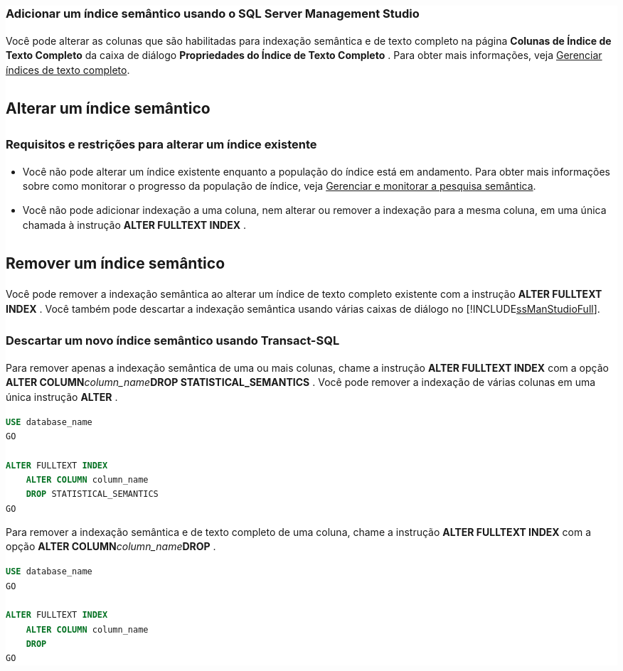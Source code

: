 ### <a name="add-a-semantic-index-by-using-sql-server-management-studio"></a>Adicionar um índice semântico usando o SQL Server Management Studio  
 Você pode alterar as colunas que são habilitadas para indexação semântica e de texto completo na página **Colunas de Índice de Texto Completo** da caixa de diálogo **Propriedades do Índice de Texto Completo** . Para obter mais informações, veja [Gerenciar índices de texto completo](http://msdn.microsoft.com/library/28ff17dc-172b-4ac4-853f-990b5dc02fd1).  

## <a name="alter-a-semantic-index"></a>Alterar um índice semântico
  
###  <a name="addreq"></a> Requisitos e restrições para alterar um índice existente  
  
-   Você não pode alterar um índice existente enquanto a população do índice está em andamento. Para obter mais informações sobre como monitorar o progresso da população de índice, veja [Gerenciar e monitorar a pesquisa semântica](../../relational-databases/search/manage-and-monitor-semantic-search.md).  
  
-   Você não pode adicionar indexação a uma coluna, nem alterar ou remover a indexação para a mesma coluna, em uma única chamada à instrução **ALTER FULLTEXT INDEX** .  
  
##  <a name="dropping"></a> Remover um índice semântico  
Você pode remover a indexação semântica ao alterar um índice de texto completo existente com a instrução **ALTER FULLTEXT INDEX** . Você também pode descartar a indexação semântica usando várias caixas de diálogo no [!INCLUDE[ssManStudioFull](../../includes/ssmanstudiofull-md.md)].  
  
 ### <a name="drop-a-semantic-index-by-using-transact-sql"></a>Descartar um novo índice semântico usando Transact-SQL  
Para remover apenas a indexação semântica de uma ou mais colunas, chame a instrução **ALTER FULLTEXT INDEX** com a opção **ALTER COLUMN***column_name***DROP STATISTICAL_SEMANTICS** . Você pode remover a indexação de várias colunas em uma única instrução **ALTER** .  
  
```sql  
USE database_name  
GO  

ALTER FULLTEXT INDEX  
    ALTER COLUMN column_name  
    DROP STATISTICAL_SEMANTICS  
GO  
```  
  
Para remover a indexação semântica e de texto completo de uma coluna, chame a instrução **ALTER FULLTEXT INDEX** com a opção **ALTER COLUMN***column_name***DROP** .  
  
```sql  
USE database_name  
GO  
  
ALTER FULLTEXT INDEX  
    ALTER COLUMN column_name  
    DROP  
GO  
```  
  